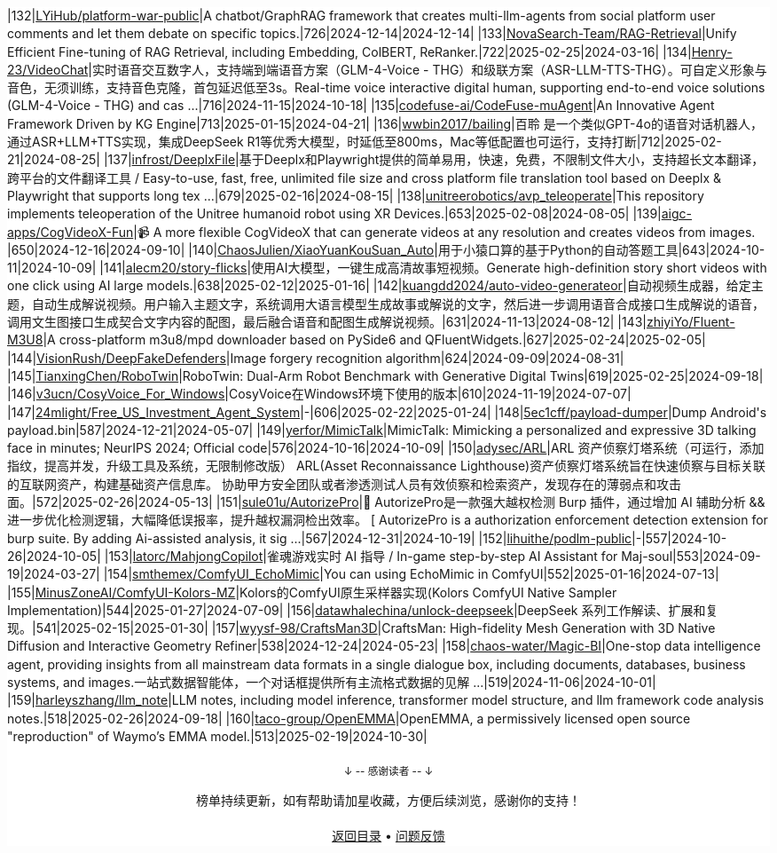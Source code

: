 |132|[LYiHub/platform-war-public](https://github.com/LYiHub/platform-war-public)|A chatbot/GraphRAG framework that creates multi-llm-agents from social platform user comments and let them debate on specific topics.|726|2024-12-14|2024-12-14|
|133|[NovaSearch-Team/RAG-Retrieval](https://github.com/NovaSearch-Team/RAG-Retrieval)|Unify Efficient Fine-tuning of  RAG Retrieval, including Embedding, ColBERT, ReRanker.|722|2025-02-25|2024-03-16|
|134|[Henry-23/VideoChat](https://github.com/Henry-23/VideoChat)|实时语音交互数字人，支持端到端语音方案（GLM-4-Voice - THG）和级联方案（ASR-LLM-TTS-THG）。可自定义形象与音色，无须训练，支持音色克隆，首包延迟低至3s。Real-time voice interactive digital human, supporting end-to-end voice solutions (GLM-4-Voice - THG) and cas ...|716|2024-11-15|2024-10-18|
|135|[codefuse-ai/CodeFuse-muAgent](https://github.com/codefuse-ai/CodeFuse-muAgent)|An Innovative Agent Framework Driven by KG Engine|713|2025-01-15|2024-04-21|
|136|[wwbin2017/bailing](https://github.com/wwbin2017/bailing)|百聆 是一个类似GPT-4o的语音对话机器人，通过ASR+LLM+TTS实现，集成DeepSeek R1等优秀大模型，时延低至800ms，Mac等低配置也可运行，支持打断|712|2025-02-21|2024-08-25|
|137|[infrost/DeeplxFile](https://github.com/infrost/DeeplxFile)|基于Deeplx和Playwright提供的简单易用，快速，免费，不限制文件大小，支持超长文本翻译，跨平台的文件翻译工具 / Easy-to-use, fast, free, unlimited file size and cross platform file translation tool based on Deeplx & Playwright that supports long tex ...|679|2025-02-16|2024-08-15|
|138|[unitreerobotics/avp_teleoperate](https://github.com/unitreerobotics/avp_teleoperate)|This repository implements teleoperation of the Unitree humanoid robot using XR Devices.|653|2025-02-08|2024-08-05|
|139|[aigc-apps/CogVideoX-Fun](https://github.com/aigc-apps/CogVideoX-Fun)|📹 A more flexible CogVideoX that can generate videos at any resolution and creates videos from images. |650|2024-12-16|2024-09-10|
|140|[ChaosJulien/XiaoYuanKouSuan_Auto](https://github.com/ChaosJulien/XiaoYuanKouSuan_Auto)|用于小猿口算的基于Python的自动答题工具|643|2024-10-11|2024-10-09|
|141|[alecm20/story-flicks](https://github.com/alecm20/story-flicks)|使用AI大模型，一键生成高清故事短视频。Generate high-definition story short videos with one click using AI large models.|638|2025-02-12|2025-01-16|
|142|[kuangdd2024/auto-video-generateor](https://github.com/kuangdd2024/auto-video-generateor)|自动视频生成器，给定主题，自动生成解说视频。用户输入主题文字，系统调用大语言模型生成故事或解说的文字，然后进一步调用语音合成接口生成解说的语音，调用文生图接口生成契合文字内容的配图，最后融合语音和配图生成解说视频。|631|2024-11-13|2024-08-12|
|143|[zhiyiYo/Fluent-M3U8](https://github.com/zhiyiYo/Fluent-M3U8)|A cross-platform m3u8/mpd downloader based on PySide6 and QFluentWidgets.|627|2025-02-24|2025-02-05|
|144|[VisionRush/DeepFakeDefenders](https://github.com/VisionRush/DeepFakeDefenders)|Image forgery recognition algorithm|624|2024-09-09|2024-08-31|
|145|[TianxingChen/RoboTwin](https://github.com/TianxingChen/RoboTwin)|RoboTwin: Dual-Arm Robot Benchmark with Generative Digital Twins|619|2025-02-25|2024-09-18|
|146|[v3ucn/CosyVoice_For_Windows](https://github.com/v3ucn/CosyVoice_For_Windows)|CosyVoice在Windows环境下使用的版本|610|2024-11-19|2024-07-07|
|147|[24mlight/Free_US_Investment_Agent_System](https://github.com/24mlight/Free_US_Investment_Agent_System)|-|606|2025-02-22|2025-01-24|
|148|[5ec1cff/payload-dumper](https://github.com/5ec1cff/payload-dumper)|Dump Android's payload.bin|587|2024-12-21|2024-05-07|
|149|[yerfor/MimicTalk](https://github.com/yerfor/MimicTalk)|MimicTalk: Mimicking a personalized and expressive 3D talking face in minutes; NeurIPS 2024; Official code|576|2024-10-16|2024-10-09|
|150|[adysec/ARL](https://github.com/adysec/ARL)|ARL 资产侦察灯塔系统（可运行，添加指纹，提高并发，升级工具及系统，无限制修改版）   ARL(Asset Reconnaissance Lighthouse)资产侦察灯塔系统旨在快速侦察与目标关联的互联网资产，构建基础资产信息库。 协助甲方安全团队或者渗透测试人员有效侦察和检索资产，发现存在的薄弱点和攻击面。|572|2025-02-26|2024-05-13|
|151|[sule01u/AutorizePro](https://github.com/sule01u/AutorizePro)|🧿 AutorizePro是一款强大越权检测 Burp 插件，通过增加 AI 辅助分析 && 进一步优化检测逻辑，大幅降低误报率，提升越权漏洞检出效率。    [ AutorizePro is a authorization enforcement detection extension for burp suite. By  adding Ai-assisted analysis, it sig ...|567|2024-12-31|2024-10-19|
|152|[lihuithe/podlm-public](https://github.com/lihuithe/podlm-public)|-|557|2024-10-26|2024-10-05|
|153|[latorc/MahjongCopilot](https://github.com/latorc/MahjongCopilot)|雀魂游戏实时 AI 指导 / In-game step-by-step AI Assistant for Maj-soul|553|2024-09-19|2024-03-27|
|154|[smthemex/ComfyUI_EchoMimic](https://github.com/smthemex/ComfyUI_EchoMimic)|You can using EchoMimic in ComfyUI|552|2025-01-16|2024-07-13|
|155|[MinusZoneAI/ComfyUI-Kolors-MZ](https://github.com/MinusZoneAI/ComfyUI-Kolors-MZ)|Kolors的ComfyUI原生采样器实现(Kolors ComfyUI Native Sampler Implementation)|544|2025-01-27|2024-07-09|
|156|[datawhalechina/unlock-deepseek](https://github.com/datawhalechina/unlock-deepseek)|DeepSeek 系列工作解读、扩展和复现。|541|2025-02-15|2025-01-30|
|157|[wyysf-98/CraftsMan3D](https://github.com/wyysf-98/CraftsMan3D)|CraftsMan: High-fidelity Mesh Generation with 3D Native Diffusion and Interactive Geometry Refiner|538|2024-12-24|2024-05-23|
|158|[chaos-water/Magic-BI](https://github.com/chaos-water/Magic-BI)|One-stop data intelligence agent, providing insights from all mainstream data formats in a single dialogue box, including documents, databases, business systems, and images.一站式数据智能体，一个对话框提供所有主流格式数据的见解 ...|519|2024-11-06|2024-10-01|
|159|[harleyszhang/llm_note](https://github.com/harleyszhang/llm_note)|LLM notes, including model inference, transformer model structure, and llm framework code analysis notes.|518|2025-02-26|2024-09-18|
|160|[taco-group/OpenEMMA](https://github.com/taco-group/OpenEMMA)|OpenEMMA, a permissively licensed open source "reproduction" of Waymo’s EMMA model.|513|2025-02-19|2024-10-30|

<div align="center">
    <p><sub>↓ -- 感谢读者 -- ↓</sub></p>
    榜单持续更新，如有帮助请加星收藏，方便后续浏览，感谢你的支持！
</div>

<br/>

<div align="center"><a href="https://gitee.com/GrowingGit/GitHub-Chinese-Top-Charts#github中文排行榜">返回目录</a> • <a href="/content/docs/feedback.md">问题反馈</a></div>
